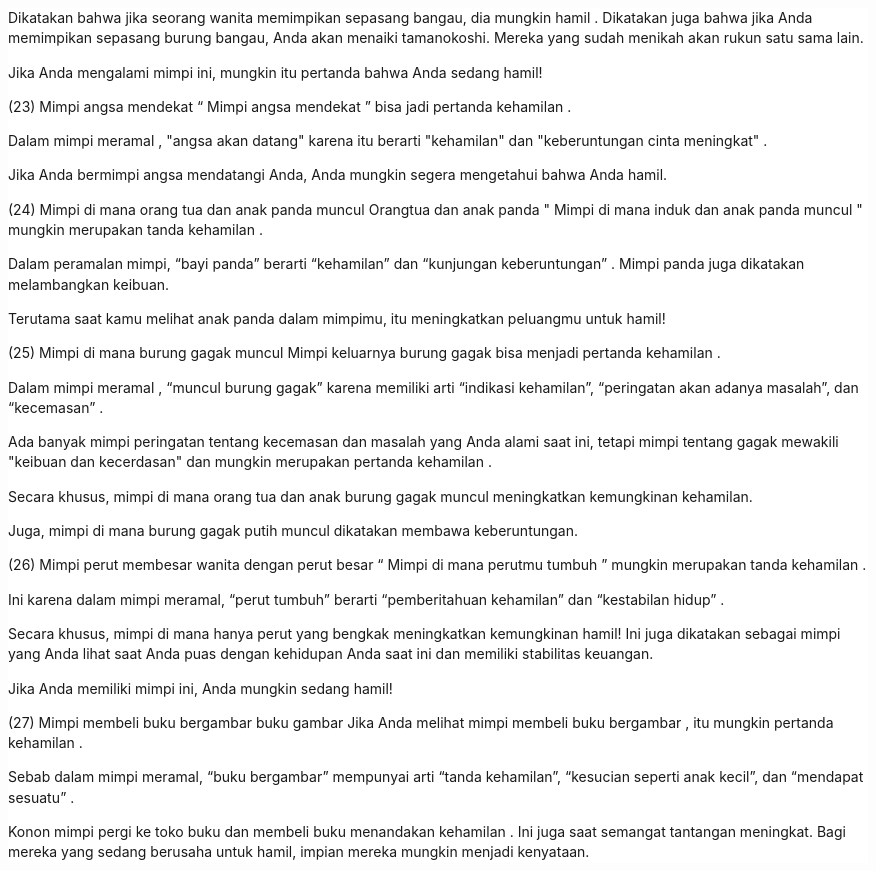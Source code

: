 Dikatakan bahwa jika seorang wanita memimpikan sepasang bangau, dia mungkin hamil . Dikatakan juga bahwa jika Anda memimpikan sepasang burung bangau, Anda akan menaiki tamanokoshi. Mereka yang sudah menikah akan rukun satu sama lain.

Jika Anda mengalami mimpi ini, mungkin itu pertanda bahwa Anda sedang hamil!

(23) Mimpi angsa mendekat
“ Mimpi angsa mendekat ” bisa jadi pertanda kehamilan .

Dalam mimpi meramal , "angsa akan datang" karena itu berarti "kehamilan" dan "keberuntungan cinta meningkat" .

Jika Anda bermimpi angsa mendatangi Anda, Anda mungkin segera mengetahui bahwa Anda hamil.

(24) Mimpi di mana orang tua dan anak panda muncul
Orangtua dan anak panda
" Mimpi di mana induk dan anak panda muncul " mungkin merupakan tanda kehamilan .

Dalam peramalan mimpi, “bayi panda” berarti “kehamilan” dan “kunjungan keberuntungan” . Mimpi panda juga dikatakan melambangkan keibuan.

Terutama saat kamu melihat anak panda dalam mimpimu, itu meningkatkan peluangmu untuk hamil!

(25) Mimpi di mana burung gagak muncul
Mimpi keluarnya burung gagak bisa menjadi pertanda kehamilan .

Dalam mimpi meramal , “muncul burung gagak” karena memiliki arti “indikasi kehamilan”, “peringatan akan adanya masalah”, dan “kecemasan” .

Ada banyak mimpi peringatan tentang kecemasan dan masalah yang Anda alami saat ini, tetapi mimpi tentang gagak mewakili "keibuan dan kecerdasan" dan mungkin merupakan pertanda kehamilan .

Secara khusus, mimpi di mana orang tua dan anak burung gagak muncul meningkatkan kemungkinan kehamilan.

Juga, mimpi di mana burung gagak putih muncul dikatakan membawa keberuntungan.

(26) Mimpi perut membesar
wanita dengan perut besar
“ Mimpi di mana perutmu tumbuh ” mungkin merupakan tanda kehamilan .

Ini karena dalam mimpi meramal, “perut tumbuh” berarti “pemberitahuan kehamilan” dan “kestabilan hidup” .

Secara khusus, mimpi di mana hanya perut yang bengkak meningkatkan kemungkinan hamil! Ini juga dikatakan sebagai mimpi yang Anda lihat saat Anda puas dengan kehidupan Anda saat ini dan memiliki stabilitas keuangan.

Jika Anda memiliki mimpi ini, Anda mungkin sedang hamil!

(27) Mimpi membeli buku bergambar
buku gambar
Jika Anda melihat mimpi membeli buku bergambar , itu mungkin pertanda kehamilan .

Sebab dalam mimpi meramal, “buku bergambar” mempunyai arti “tanda kehamilan”, “kesucian seperti anak kecil”, dan “mendapat sesuatu” .

Konon mimpi pergi ke toko buku dan membeli buku menandakan kehamilan . Ini juga saat semangat tantangan meningkat. Bagi mereka yang sedang berusaha untuk hamil, impian mereka mungkin menjadi kenyataan.
